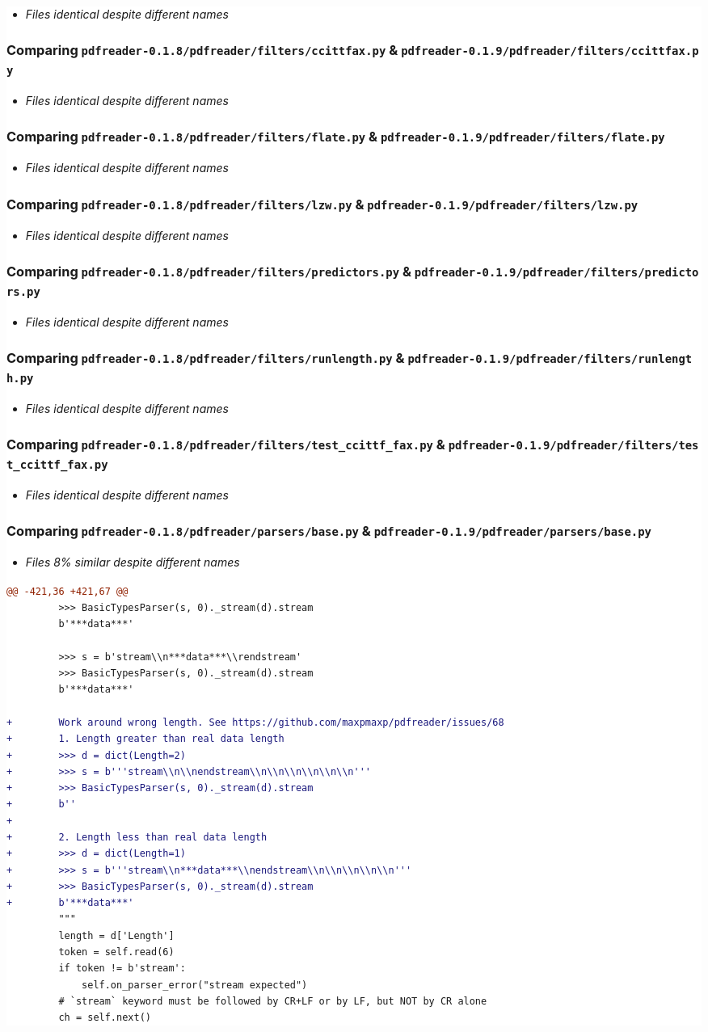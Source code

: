  * *Files identical despite different names*

### Comparing `pdfreader-0.1.8/pdfreader/filters/ccittfax.py` & `pdfreader-0.1.9/pdfreader/filters/ccittfax.py`

 * *Files identical despite different names*

### Comparing `pdfreader-0.1.8/pdfreader/filters/flate.py` & `pdfreader-0.1.9/pdfreader/filters/flate.py`

 * *Files identical despite different names*

### Comparing `pdfreader-0.1.8/pdfreader/filters/lzw.py` & `pdfreader-0.1.9/pdfreader/filters/lzw.py`

 * *Files identical despite different names*

### Comparing `pdfreader-0.1.8/pdfreader/filters/predictors.py` & `pdfreader-0.1.9/pdfreader/filters/predictors.py`

 * *Files identical despite different names*

### Comparing `pdfreader-0.1.8/pdfreader/filters/runlength.py` & `pdfreader-0.1.9/pdfreader/filters/runlength.py`

 * *Files identical despite different names*

### Comparing `pdfreader-0.1.8/pdfreader/filters/test_ccittf_fax.py` & `pdfreader-0.1.9/pdfreader/filters/test_ccittf_fax.py`

 * *Files identical despite different names*

### Comparing `pdfreader-0.1.8/pdfreader/parsers/base.py` & `pdfreader-0.1.9/pdfreader/parsers/base.py`

 * *Files 8% similar despite different names*

```diff
@@ -421,36 +421,67 @@
         >>> BasicTypesParser(s, 0)._stream(d).stream
         b'***data***'
 
         >>> s = b'stream\\n***data***\\rendstream'
         >>> BasicTypesParser(s, 0)._stream(d).stream
         b'***data***'
 
+        Work around wrong length. See https://github.com/maxpmaxp/pdfreader/issues/68
+        1. Length greater than real data length
+        >>> d = dict(Length=2)
+        >>> s = b'''stream\\n\\nendstream\\n\\n\\n\\n\\n\\n'''
+        >>> BasicTypesParser(s, 0)._stream(d).stream
+        b''
+
+        2. Length less than real data length
+        >>> d = dict(Length=1)
+        >>> s = b'''stream\\n***data***\\nendstream\\n\\n\\n\\n\\n'''
+        >>> BasicTypesParser(s, 0)._stream(d).stream
+        b'***data***'
         """
         length = d['Length']
         token = self.read(6)
         if token != b'stream':
             self.on_parser_error("stream expected")
         # `stream` keyword must be followed by CR+LF or by LF, but NOT by CR alone
         ch = self.next()
```
